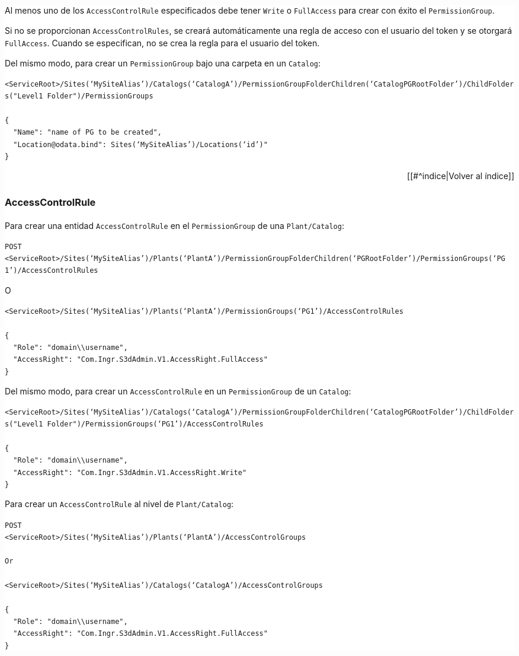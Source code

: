 Al menos uno de los `AccessControlRule` especificados debe tener `Write` o `FullAccess` para crear con éxito el `PermissionGroup`.  

Si no se proporcionan `AccessControlRules`, se creará automáticamente una regla de acceso con el usuario del token y se otorgará `FullAccess`. Cuando se especifican, no se crea la regla para el usuario del token.

Del mismo modo, para crear un `PermissionGroup` bajo una carpeta en un `Catalog`:

```
<ServiceRoot>/Sites(‘MySiteAlias’)/Catalogs(‘CatalogA’)/PermissionGroupFolderChildren(‘CatalogPGRootFolder’)/ChildFolders("Level1 Folder")/PermissionGroups

{
  "Name": "name of PG to be created",
  "Location@odata.bind": Sites(‘MySiteAlias’)/Locations(‘id’)"
}
```


<span style="display:block;text-align: right;">[[#^indice|Volver al índice]]</span>

### AccessControlRule

Para crear una entidad `AccessControlRule` en el `PermissionGroup` de una `Plant/Catalog`:

```
POST
<ServiceRoot>/Sites(‘MySiteAlias’)/Plants(‘PlantA’)/PermissionGroupFolderChildren(‘PGRootFolder’)/PermissionGroups(‘PG1’)/AccessControlRules
```

O

```
<ServiceRoot>/Sites(‘MySiteAlias’)/Plants(‘PlantA’)/PermissionGroups(‘PG1’)/AccessControlRules

{
  "Role": "domain\\username",
  "AccessRight": "Com.Ingr.S3dAdmin.V1.AccessRight.FullAccess"
}
```

Del mismo modo, para crear un `AccessControlRule` en un `PermissionGroup` de un `Catalog`:

```
<ServiceRoot>/Sites(‘MySiteAlias’)/Catalogs(‘CatalogA’)/PermissionGroupFolderChildren(‘CatalogPGRootFolder’)/ChildFolders("Level1 Folder")/PermissionGroups(‘PG1’)/AccessControlRules

{
  "Role": "domain\\username",
  "AccessRight": "Com.Ingr.S3dAdmin.V1.AccessRight.Write"
}
```

Para crear un `AccessControlRule` al nivel de `Plant/Catalog`:

```
POST
<ServiceRoot>/Sites(‘MySiteAlias’)/Plants(‘PlantA’)/AccessControlGroups

Or

<ServiceRoot>/Sites(‘MySiteAlias’)/Catalogs(‘CatalogA’)/AccessControlGroups

{
  "Role": "domain\\username",
  "AccessRight": "Com.Ingr.S3dAdmin.V1.AccessRight.FullAccess"
}
```
